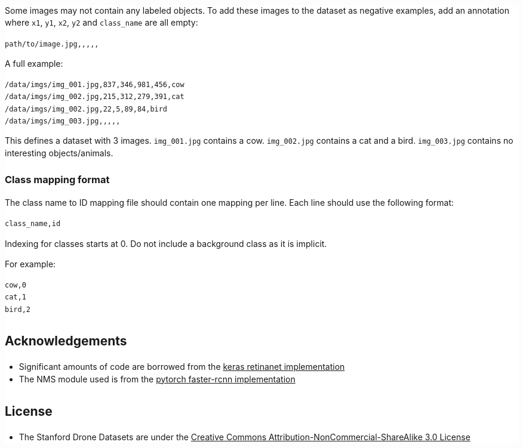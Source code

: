 Some images may not contain any labeled objects.
To add these images to the dataset as negative examples,
add an annotation where `x1`, `y1`, `x2`, `y2` and `class_name` are all empty:
```
path/to/image.jpg,,,,,
```

A full example:
```
/data/imgs/img_001.jpg,837,346,981,456,cow
/data/imgs/img_002.jpg,215,312,279,391,cat
/data/imgs/img_002.jpg,22,5,89,84,bird
/data/imgs/img_003.jpg,,,,,
```

This defines a dataset with 3 images.
`img_001.jpg` contains a cow.
`img_002.jpg` contains a cat and a bird.
`img_003.jpg` contains no interesting objects/animals.


### Class mapping format
The class name to ID mapping file should contain one mapping per line.
Each line should use the following format:
```
class_name,id
```

Indexing for classes starts at 0.
Do not include a background class as it is implicit.

For example:
```
cow,0
cat,1
bird,2
```




## Acknowledgements

- Significant amounts of code are borrowed from the [keras retinanet implementation](https://github.com/fizyr/keras-retinanet)
- The NMS module used is from the [pytorch faster-rcnn implementation](https://github.com/ruotianluo/pytorch-faster-rcnn)

## License
- The Stanford Drone Datasets are under the [Creative Commons Attribution-NonCommercial-ShareAlike 3.0 License](https://creativecommons.org/licenses/by-nc-sa/3.0/)


